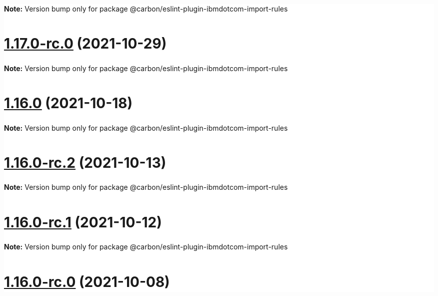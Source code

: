 **Note:** Version bump only for package @carbon/eslint-plugin-ibmdotcom-import-rules





# [1.17.0-rc.0](https://github.com/carbon-design-system/carbon-for-ibm-dotcom/tree/main/packages/eslint-plugin-ibmdotcom-import-rules/compare/@carbon/eslint-plugin-ibmdotcom-import-rules@1.16.0...@carbon/eslint-plugin-ibmdotcom-import-rules@1.17.0-rc.0) (2021-10-29)

**Note:** Version bump only for package @carbon/eslint-plugin-ibmdotcom-import-rules





# [1.16.0](https://github.com/carbon-design-system/carbon-for-ibm-dotcom/tree/main/packages/eslint-plugin-ibmdotcom-import-rules/compare/@carbon/eslint-plugin-ibmdotcom-import-rules@1.16.0-rc.2...@carbon/eslint-plugin-ibmdotcom-import-rules@1.16.0) (2021-10-18)

**Note:** Version bump only for package @carbon/eslint-plugin-ibmdotcom-import-rules





# [1.16.0-rc.2](https://github.com/carbon-design-system/carbon-for-ibm-dotcom/tree/main/packages/eslint-plugin-ibmdotcom-import-rules/compare/@carbon/eslint-plugin-ibmdotcom-import-rules@1.16.0-rc.1...@carbon/eslint-plugin-ibmdotcom-import-rules@1.16.0-rc.2) (2021-10-13)

**Note:** Version bump only for package @carbon/eslint-plugin-ibmdotcom-import-rules





# [1.16.0-rc.1](https://github.com/carbon-design-system/carbon-for-ibm-dotcom/tree/main/packages/eslint-plugin-ibmdotcom-import-rules/compare/@carbon/eslint-plugin-ibmdotcom-import-rules@1.16.0-rc.0...@carbon/eslint-plugin-ibmdotcom-import-rules@1.16.0-rc.1) (2021-10-12)

**Note:** Version bump only for package @carbon/eslint-plugin-ibmdotcom-import-rules





# [1.16.0-rc.0](https://github.com/carbon-design-system/carbon-for-ibm-dotcom/tree/main/packages/eslint-plugin-ibmdotcom-import-rules/compare/@carbon/eslint-plugin-ibmdotcom-import-rules@1.15.0...@carbon/eslint-plugin-ibmdotcom-import-rules@1.16.0-rc.0) (2021-10-08)
